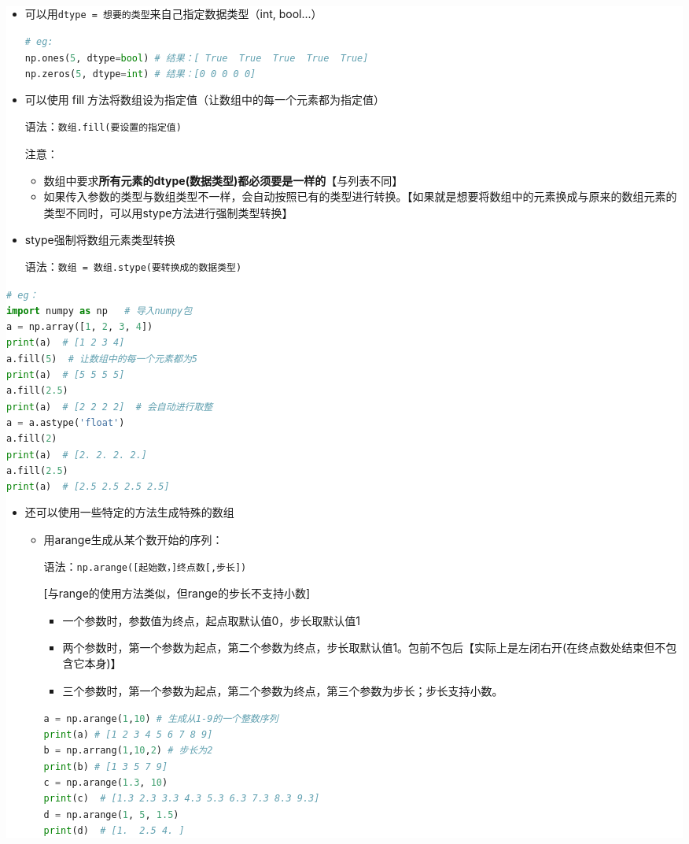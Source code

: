 
- 可以用`dtype = 想要的类型`来自己指定数据类型（int, bool...）

  ```python
  # eg:
  np.ones(5, dtype=bool) # 结果：[ True  True  True  True  True]
  np.zeros(5, dtype=int) # 结果：[0 0 0 0 0]
  ```

- 可以使用 fill 方法将数组设为指定值（让数组中的每一个元素都为指定值）

  语法：`数组.fill(要设置的指定值)`

  注意：

  - 数组中要求**所有元素的dtype(数据类型)都必须要是一样的**【与列表不同】
  - 如果传入参数的类型与数组类型不一样，会自动按照已有的类型进行转换。【如果就是想要将数组中的元素换成与原来的数组元素的类型不同时，可以用stype方法进行强制类型转换】

- stype强制将数组元素类型转换

  语法：`数组 = 数组.stype(要转换成的数据类型)`


```python
# eg：
import numpy as np   # 导入numpy包
a = np.array([1, 2, 3, 4])
print(a)  # [1 2 3 4]
a.fill(5)  # 让数组中的每一个元素都为5
print(a)  # [5 5 5 5]
a.fill(2.5)
print(a)  # [2 2 2 2]  # 会自动进行取整
a = a.astype('float')
a.fill(2)
print(a)  # [2. 2. 2. 2.]
a.fill(2.5)
print(a)  # [2.5 2.5 2.5 2.5]
```
- 还可以使用一些特定的方法生成特殊的数组

  - 用arange生成从某个数开始的序列：

    语法：`np.arange([起始数，]终点数[,步长])` 

    [与range的使用方法类似，但range的步长不支持小数]
  
    - 一个参数时，参数值为终点，起点取默认值0，步长取默认值1
  
    - 两个参数时，第一个参数为起点，第二个参数为终点，步长取默认值1。包前不包后【实际上是左闭右开(在终点数处结束但不包含它本身)】
    - 三个参数时，第一个参数为起点，第二个参数为终点，第三个参数为步长；步长支持小数。
  
    ```python
    a = np.arange(1,10) # 生成从1-9的一个整数序列
    print(a) # [1 2 3 4 5 6 7 8 9]
    b = np.arrang(1,10,2) # 步长为2
    print(b) # [1 3 5 7 9]
    c = np.arange(1.3, 10)
    print(c)  # [1.3 2.3 3.3 4.3 5.3 6.3 7.3 8.3 9.3]
    d = np.arange(1, 5, 1.5)
    print(d)  # [1.  2.5 4. ]
    ```
  